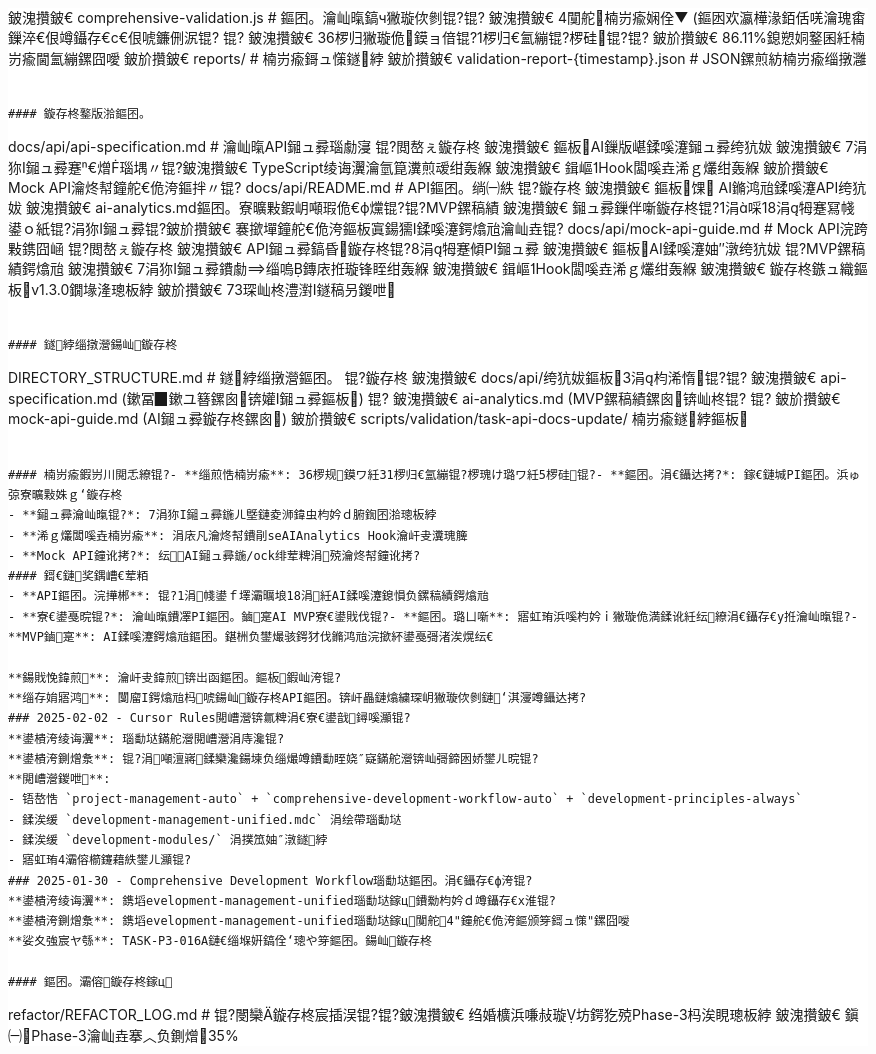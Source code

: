 鈹溾攢鈹€ comprehensive-validation.js                  # 鏂囨。瀹屾暣鎬ч獙璇佽剼锟?锟?  鈹溾攢鈹€ 4闃舵楠岃瘉娴佺▼ (鏂囦欢瀛樺湪銆佸唴瀹瑰畬鏁淬€佷竴鑷存€с€佷唬鐮侀泦锟?
锟?  鈹溾攢鈹€ 36椤归獙璇佹鏌ョ偣锟?1椤归€氳繃锟?椤硅锟?锟?  鈹斺攢鈹€ 86.11%鎴愬姛鐜囷紝楠岃瘉閫氳繃鏍囧噯
鈹斺攢鈹€ reports/                                     # 楠岃瘉鎶ュ憡鐩綍
    鈹斺攢鈹€ validation-report-{timestamp}.json       # JSON鏍煎紡楠岃瘉缁撴灉
```

#### 鏇存柊鐜版湁鏂囨。
```
docs/api/api-specification.md                    # 瀹屾暣API鎺ュ彛瑙勮寖 锟?閲嶅ぇ鏇存柊
鈹溾攢鈹€ 鏂板AI鏁版嵁鍒嗘瀽鎺ュ彛绔犺妭
鈹溾攢鈹€ 7涓狝I鎺ュ彛蹇€熷瑙堣〃锟?鈹溾攢鈹€ TypeScript绫诲瀷瀹氫箟瀵煎叆绀轰緥
鈹溾攢鈹€ 鍓嶇Hook闆嗘垚浠ｇ爜绀轰緥
鈹斺攢鈹€ Mock API瀹炵幇鐘舵€佹洿鏂拌〃锟?
docs/api/README.md                               # API鏂囨。绱㈠紩 锟?鏇存柊
鈹溾攢鈹€ 鏂板馃 AI鏅鸿兘鍒嗘瀽API绔犺妭
鈹溾攢鈹€ ai-analytics.md鏂囨。寮曠敤鍜岄噸瑕佹€ф爣锟?锟?MVP鏍稿績
鈹溾攢鈹€ 鎺ュ彛鏁伴噺鏇存柊锟?1涓啋18涓牳蹇冩帴鍙ｏ紙锟?涓狝I鎺ュ彛锟?鈹斺攢鈹€ 褰撳墠鐘舵€佹洿鏂板寘鍚獳I鍒嗘瀽鍔熻兘瀹屾垚锟?
docs/api/mock-api-guide.md                       # Mock API浣跨敤鎸囧崡 锟?閲嶅ぇ鏇存柊
鈹溾攢鈹€ API鎺ュ彛鎬昏鏇存柊锟?8涓牳蹇傾PI鎺ュ彛
鈹溾攢鈹€ 鏂板AI鍒嗘瀽妯″潡绔犺妭 锟?MVP鏍稿績鍔熻兘
鈹溾攢鈹€ 7涓狝I鎺ュ彛鐨勮缁嗚鏄庡拰璇锋眰绀轰緥
鈹溾攢鈹€ 鍓嶇Hook闆嗘垚浠ｇ爜绀轰緥
鈹溾攢鈹€ 鏇存柊鏃ュ織鏂板v1.3.0鐗堟湰璁板綍
鈹斺攢鈹€ 73琛屾柊澧濧I鐩稿叧鍐呭
```

#### 鐩綍缁撴瀯鍚屾鏇存柊
```
DIRECTORY_STRUCTURE.md                           # 鐩綍缁撴瀯鏂囨。 锟?鏇存柊
鈹溾攢鈹€ docs/api/绔犺妭鏂板3涓枃浠惰锟?锟?  鈹溾攢鈹€ api-specification.md (鏉冨▉鏉ユ簮鏍囪锛孉I鎺ュ彛鏂板)
锟?  鈹溾攢鈹€ ai-analytics.md (MVP鏍稿績鏍囪锛屾柊锟?
锟?  鈹斺攢鈹€ mock-api-guide.md (AI鎺ュ彛鏇存柊鏍囪)
鈹斺攢鈹€ scripts/validation/task-api-docs-update/ 楠岃瘉鐩綍鏂板
```

#### 楠岃瘉鍜岃川閲忎繚锟?- **缁煎悎楠岃瘉**: 36椤规鏌ワ紝31椤归€氳繃锟?椤瑰け璐ワ紝5椤硅锟?- **鏂囨。涓€鑷达拷?*: 鎵€鏈堿PI鏂囨。浜ゅ弶寮曠敤姝ｇ‘鏇存柊
- **鎺ュ彛瀹屾暣锟?*: 7涓狝I鎺ュ彛鍦ㄦ墍鏈夌浉鍏虫枃妗ｄ腑鍧囨湁璁板綍
- **浠ｇ爜闆嗘垚楠岃瘉**: 涓庡凡瀹炵幇鐨剈seAIAnalytics Hook瀹屽叏瀵瑰簲
- **Mock API鐘讹拷?*: 纭AI鎺ュ彛鍦∕ock绯荤粺涓殑瀹炵幇鐘讹拷?
#### 鎶€鏈奖鍝嶆€荤粨
- **API鏂囨。浣撶郴**: 锟?1涓帴鍙ｆ墿灞曞埌18涓紝AI鍒嗘瀽鎴愪负鏍稿績鍔熻兘
- **寮€鍙戞晥锟?*: 瀹屾暣鐨凙PI鏂囨。鏀寔AI MVP寮€鍙戝伐锟?- **鏂囨。璐ㄩ噺**: 寤虹珛浜嗘枃妗ｉ獙璇佹満鍒讹紝纭繚涓€鑷存€у拰瀹屾暣锟?- **MVP鏀寔**: AI鍒嗘瀽鍔熻兘鏂囨。鍖栦负鐢熶骇鍔犲伐鏅鸿兘浣撳紑鍙戞彁渚涘熀纭€

**鍚戝悗鍏煎**: 瀹屽叏鍏煎锛岀函鏂囨。鏂板鍜屾洿锟? 
**缁存姢寤鸿**: 闅廇I鍔熻兘杩唬鍚屾鏇存柊API鏂囨。锛屽畾鏈熻繍琛岄獙璇佽剼鏈‘淇濅竴鑷达拷?
### 2025-02-02 - Cursor Rules閲嶆瀯锛氱粺涓€寮€鍙戠鐞嗘灦锟?
**鍙樻洿绫诲瀷**: 瑙勫垯鏋舵瀯閲嶆瀯涓庤瀺锟? 
**鍙樻洿鍘熷洜**: 锟?涓噸澶嶈鍒欒瀺鍚堜负缁熶竴鐨勫眰娆″寲鏋舵瀯锛屾彁鍗囦娇鐢ㄦ晥锟? 
**閲嶆瀯鍐呭**:
- 铻嶅悎 `project-management-auto` + `comprehensive-development-workflow-auto` + `development-principles-always`
- 鍒涘缓 `development-management-unified.mdc` 涓绘帶瑙勫垯
- 鍒涘缓 `development-modules/` 涓撲笟妯″潡鐩綍
- 寤虹珛4灞傛櫤鑳藉紩鐢ㄦ灦锟?
### 2025-01-30 - Comprehensive Development Workflow瑙勫垯鏂囨。涓€鑷存€ф洿锟?
**鍙樻洿绫诲瀷**: 鎸塪evelopment-management-unified瑙勫垯鎵ц鐨勬枃妗ｄ竴鑷存€х淮锟? 
**鍙樻洿鍘熷洜**: 鎸塪evelopment-management-unified瑙勫垯鎵ц闃舵4"鐘舵€佹洿鏂颁笌鎶ュ憡"鏍囧噯  
**娑夊強宸ヤ綔**: TASK-P3-016A鏈€缁堢姸鎬佺‘璁や笌鏂囨。鍚屾鏇存柊

#### 鏂囨。灞傛鏇存柊鎵ц
```
refactor/REFACTOR_LOG.md                         # 锟?閿欒鏇存柊宸插洖锟?锟?鈹溾攢鈹€ 绉婚櫎浜嗛敊璇坊鍔犵殑Phase-3杩涘睍璁板綍
鈹溾攢鈹€ 鎭㈠Phase-3瀹屾垚搴︿负鍘熷35%
